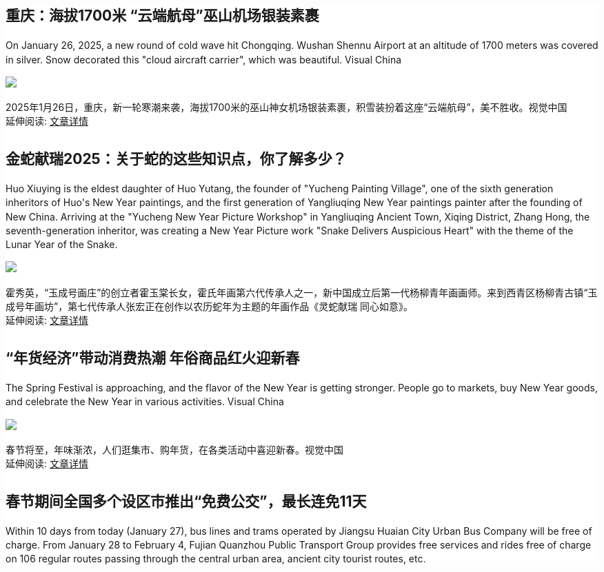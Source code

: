 <qrcode title="新春购销市场红红火火 百姓“年货清单”新意十足" image="https://p1.img.cctvpic.com/photoworkspace/2025/01/27/2025012711464050091.png" />   

## 重庆：海拔1700米 “云端航母”巫山机场银装素裹   
On January 26, 2025, a new round of cold wave hit Chongqing. Wushan Shennu Airport at an altitude of 1700 meters was covered in silver. Snow decorated this "cloud aircraft carrier", which was beautiful. Visual China   

<img src="https://p1.img.cctvpic.com/photoworkspace/2025/01/27/2025012711444091491.jpg" />   

2025年1月26日，重庆，新一轮寒潮来袭，海拔1700米的巫山神女机场银装素裹，积雪装扮着这座“云端航母”，美不胜收。视觉中国   
延伸阅读: [文章详情](https://photo.cctv.com/2025/01/27/PHOAeQ9O7uo3nr9raF9Ru7o5250127.shtml)   

<qrcode title="重庆：海拔1700米 “云端航母”巫山机场银装素裹" image="https://p1.img.cctvpic.com/photoworkspace/2025/01/27/2025012711444091491.jpg" />   

## 金蛇献瑞2025：关于蛇的这些知识点，你了解多少？   
Huo Xiuying is the eldest daughter of Huo Yutang, the founder of "Yucheng Painting Village", one of the sixth generation inheritors of Huo's New Year paintings, and the first generation of Yangliuqing New Year paintings painter after the founding of New China. Arriving at the "Yucheng New Year Picture Workshop" in Yangliuqing Ancient Town, Xiqing District, Zhang Hong, the seventh-generation inheritor, was creating a New Year Picture work "Snake Delivers Auspicious Heart" with the theme of the Lunar Year of the Snake.   

<img src="https://p2.img.cctvpic.com/photoworkspace/2025/01/27/2025012711464592000.jpg" />   

霍秀英，“玉成号画庄”的创立者霍玉棠长女，霍氏年画第六代传承人之一，新中国成立后第一代杨柳青年画画师。来到西青区杨柳青古镇“玉成号年画坊”，第七代传承人张宏正在创作以农历蛇年为主题的年画作品《灵蛇献瑞  同心如意》。   
延伸阅读: [文章详情](https://news.cctv.com/2025/01/27/ARTIhhilxLSPFSILtRlDaXvR250127.shtml)   

<qrcode title="金蛇献瑞2025：关于蛇的这些知识点，你了解多少？" image="https://p2.img.cctvpic.com/photoworkspace/2025/01/27/2025012711464592000.jpg" />   

## “年货经济”带动消费热潮 年俗商品红火迎新春   
The Spring Festival is approaching, and the flavor of the New Year is getting stronger. People go to markets, buy New Year goods, and celebrate the New Year in various activities. Visual China   

<img src="https://p5.img.cctvpic.com/photoworkspace/2025/01/27/2025012711394776684.jpg" />   

春节将至，年味渐浓，人们逛集市、购年货，在各类活动中喜迎新春。视觉中国   
延伸阅读: [文章详情](https://photo.cctv.com/2025/01/27/PHOAD9MKwGnrzQpjkW6M7681250127.shtml)   

<qrcode title="“年货经济”带动消费热潮 年俗商品红火迎新春" image="https://p5.img.cctvpic.com/photoworkspace/2025/01/27/2025012711394776684.jpg" />   

## 春节期间全国多个设区市推出“免费公交”，最长连免11天   
Within 10 days from today (January 27), bus lines and trams operated by Jiangsu Huaian City Urban Bus Company will be free of charge. From January 28 to February 4, Fujian Quanzhou Public Transport Group provides free services and rides free of charge on 106 regular routes passing through the central urban area, ancient city tourist routes, etc.   
